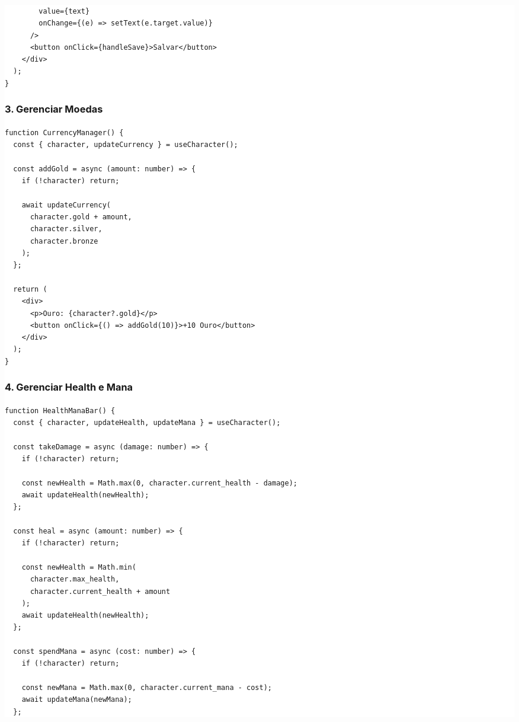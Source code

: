 ```tsx
        value={text} 
        onChange={(e) => setText(e.target.value)}
      />
      <button onClick={handleSave}>Salvar</button>
    </div>
  );
}
```

### 3. Gerenciar Moedas

```tsx
function CurrencyManager() {
  const { character, updateCurrency } = useCharacter();

  const addGold = async (amount: number) => {
    if (!character) return;
    
    await updateCurrency(
      character.gold + amount,
      character.silver,
      character.bronze
    );
  };

  return (
    <div>
      <p>Ouro: {character?.gold}</p>
      <button onClick={() => addGold(10)}>+10 Ouro</button>
    </div>
  );
}
```

### 4. Gerenciar Health e Mana

```tsx
function HealthManaBar() {
  const { character, updateHealth, updateMana } = useCharacter();

  const takeDamage = async (damage: number) => {
    if (!character) return;
    
    const newHealth = Math.max(0, character.current_health - damage);
    await updateHealth(newHealth);
  };

  const heal = async (amount: number) => {
    if (!character) return;
    
    const newHealth = Math.min(
      character.max_health, 
      character.current_health + amount
    );
    await updateHealth(newHealth);
  };

  const spendMana = async (cost: number) => {
    if (!character) return;
    
    const newMana = Math.max(0, character.current_mana - cost);
    await updateMana(newMana);
  };

```
